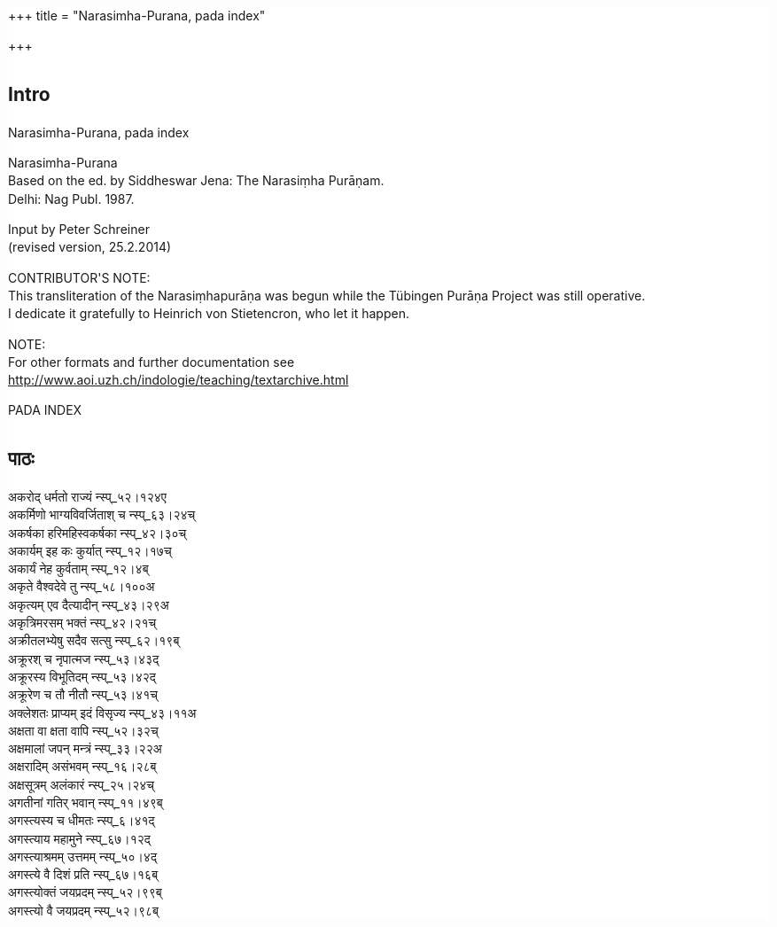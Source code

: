 +++
title = "Narasimha-Purana, pada index"

+++
## Intro
  
  
  
  
 Narasimha-Purana, pada index   
  
  
  
  
Narasimha-Purana  
Based on the ed. by Siddheswar Jena: The Narasiṃha Purāṇam.  
Delhi: Nag Publ. 1987.  
  
  
  
Input by Peter Schreiner  
(revised version, 25.2.2014)  
  
  
  
CONTRIBUTOR'S NOTE:  
This transliteration of the Narasiṃhapurāṇa was begun while the Tübingen Purāṇa Project was still operative.  
I dedicate it gratefully to Heinrich von Stietencron, who let it happen.  
  
  
  
NOTE:  
For other formats and further documentation see  
http://www.aoi.uzh.ch/indologie/teaching/textarchive.html  
  
  
  
PADA INDEX  
  
  
  
  
  


## पाठः
  
  
  
  
  
  
अकरोद् धर्मतो राज्यं  न्स्प्_५२।१२४ए  
अकर्मिणो भाग्यविवर्जिताश् च  न्स्प्_६३।२४च्  
अकर्षका हरिमहिस्वकर्षका  न्स्प्_४२।३०च्  
अकार्यम् इह कः कुर्यात्  न्स्प्_१२।१७च्  
अकार्यं नेह कुर्वताम्  न्स्प्_१२।४ब्  
अकृते वैश्वदेवे तु  न्स्प्_५८।१००अ  
अकृत्यम् एव दैत्यादीन्  न्स्प्_४३।२९अ  
अकृत्रिमरसम् भक्तं  न्स्प्_४२।२१च्  
अक्रीतलभ्येषु सदैव सत्सु  न्स्प्_६२।१९ब्  
अक्रूरश् च नृपात्मज  न्स्प्_५३।४३द्  
अक्रूरस्य विभूतिदम्  न्स्प्_५३।४२द्  
अक्रूरेण च तौ नीतौ  न्स्प्_५३।४१च्  
अक्लेशतः प्राप्यम् इदं विसृज्य  न्स्प्_४३।११अ  
अक्षता वा क्षता वापि  न्स्प्_५२।३२च्  
अक्षमालां जपन् मन्त्रं  न्स्प्_३३।२२अ  
अक्षरादिम् असंभवम्  न्स्प्_१६।२८ब्  
अक्षसूत्रम् अलंकारं  न्स्प्_२५।२४च्  
अगतीनां गतिर् भवान्  न्स्प्_११।४९ब्  
अगस्त्यस्य च धीमतः  न्स्प्_६।४१द्  
अगस्त्याय महामुने  न्स्प्_६७।१२द्  
अगस्त्याश्रमम् उत्तमम्  न्स्प्_५०।४द्  
अगस्त्ये वै दिशं प्रति  न्स्प्_६७।१६ब्  
अगस्त्योक्तं जयप्रदम्  न्स्प्_५२।९९ब्  
अगस्त्यो वै जयप्रदम्  न्स्प्_५२।९८ब्  